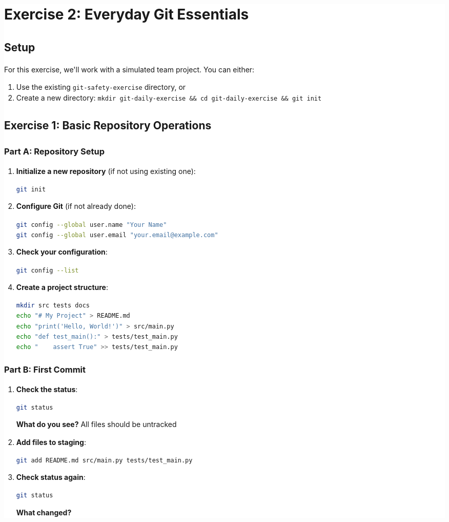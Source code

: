 # Exercise 2: Everyday Git Essentials

## Setup
For this exercise, we'll work with a simulated team project. You can either:
1. Use the existing `git-safety-exercise` directory, or
2. Create a new directory: `mkdir git-daily-exercise && cd git-daily-exercise && git init`

## Exercise 1: Basic Repository Operations

### Part A: Repository Setup
1. **Initialize a new repository** (if not using existing one):
   ```bash
   git init
   ```

2. **Configure Git** (if not already done):
   ```bash
   git config --global user.name "Your Name"
   git config --global user.email "your.email@example.com"
   ```

3. **Check your configuration**:
   ```bash
   git config --list
   ```

4. **Create a project structure**:
   ```bash
   mkdir src tests docs
   echo "# My Project" > README.md
   echo "print('Hello, World!')" > src/main.py
   echo "def test_main():" > tests/test_main.py
   echo "    assert True" >> tests/test_main.py
   ```

### Part B: First Commit
1. **Check the status**:
   ```bash
   git status
   ```
   **What do you see?** All files should be untracked

2. **Add files to staging**:
   ```bash
   git add README.md src/main.py tests/test_main.py
   ```

3. **Check status again**:
   ```bash
   git status
   ```
   **What changed?**
